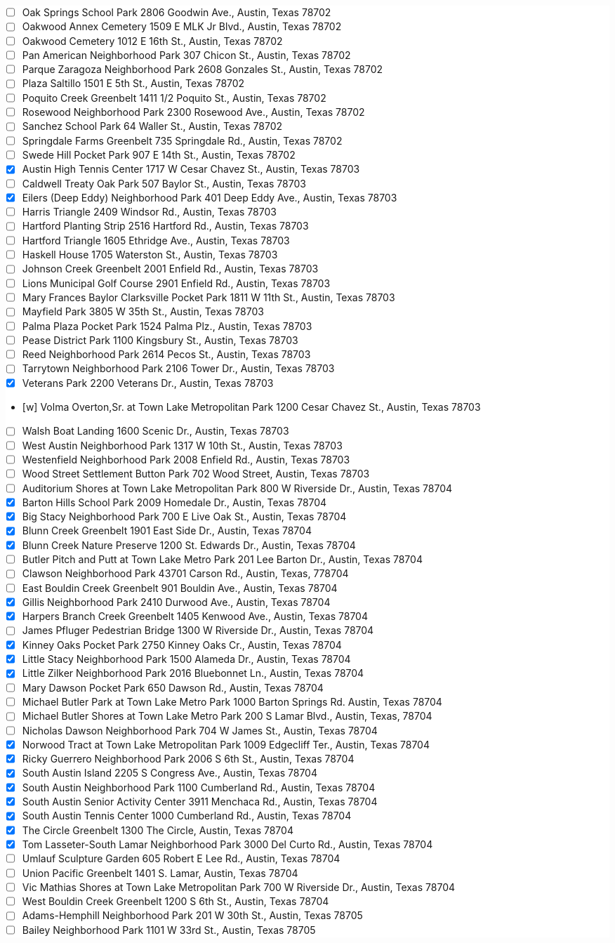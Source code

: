 - [ ] Oak Springs School Park	2806 Goodwin Ave., Austin, Texas 78702
- [ ] Oakwood Annex Cemetery	1509 E MLK Jr Blvd., Austin, Texas 78702
- [ ] Oakwood Cemetery	1012 E 16th St., Austin, Texas 78702
- [ ] Pan American Neighborhood Park	307 Chicon St., Austin, Texas 78702
- [ ] Parque Zaragoza Neighborhood Park	2608 Gonzales St., Austin, Texas 78702
- [ ] Plaza Saltillo	1501 E 5th St., Austin, Texas 78702
- [ ] Poquito Creek Greenbelt	1411 1/2 Poquito St., Austin, Texas 78702
- [ ] Rosewood Neighborhood Park	2300 Rosewood Ave., Austin, Texas 78702
- [ ] Sanchez School Park	64 Waller St., Austin, Texas 78702
- [ ] Springdale Farms Greenbelt	735 Springdale Rd., Austin, Texas 78702
- [ ] Swede Hill Pocket Park	907 E 14th St., Austin, Texas 78702
- [x] Austin High Tennis Center	1717 W Cesar Chavez St., Austin, Texas 78703
- [ ] Caldwell Treaty Oak Park	507 Baylor St., Austin, Texas 78703
- [x] Eilers (Deep Eddy) Neighborhood Park	401 Deep Eddy Ave., Austin, Texas 78703
- [ ] Harris Triangle	2409 Windsor Rd., Austin, Texas 78703
- [ ] Hartford Planting Strip	2516 Hartford Rd., Austin, Texas 78703
- [ ] Hartford Triangle	1605 Ethridge Ave., Austin, Texas 78703
- [ ] Haskell House	1705 Waterston St., Austin, Texas 78703
- [ ] Johnson Creek Greenbelt	2001 Enfield Rd., Austin, Texas 78703
- [ ] Lions Municipal Golf Course	2901 Enfield Rd., Austin, Texas 78703
- [ ] Mary Frances Baylor Clarksville Pocket Park	1811 W 11th St., Austin, Texas 78703
- [ ] Mayfield Park	3805 W 35th St., Austin, Texas 78703
- [ ] Palma Plaza Pocket Park	1524 Palma Plz., Austin, Texas 78703
- [ ] Pease District Park	1100 Kingsbury St., Austin, Texas 78703
- [ ] Reed Neighborhood Park	2614 Pecos St., Austin, Texas 78703
- [ ] Tarrytown Neighborhood Park	2106 Tower Dr., Austin, Texas 78703
- [x] Veterans Park	2200 Veterans Dr., Austin, Texas 78703
- [w] Volma Overton,Sr. at Town Lake Metropolitan Park	1200 Cesar Chavez St., Austin, Texas 78703
- [ ] Walsh Boat Landing	1600 Scenic Dr., Austin, Texas 78703
- [ ] West Austin Neighborhood Park	1317 W 10th St., Austin, Texas 78703
- [ ] Westenfield Neighborhood Park	2008 Enfield Rd., Austin, Texas 78703
- [ ] Wood Street Settlement Button Park	702 Wood Street, Austin, Texas 78703
- [ ] Auditorium Shores at Town Lake Metropolitan Park	800 W Riverside Dr., Austin, Texas 78704
- [x] Barton Hills School Park	2009 Homedale Dr., Austin, Texas 78704
- [x] Big Stacy Neighborhood Park	700 E Live Oak St., Austin, Texas 78704
- [x] Blunn Creek Greenbelt	1901 East Side Dr., Austin, Texas 78704
- [x] Blunn Creek Nature Preserve	1200 St. Edwards Dr., Austin, Texas 78704
- [ ] Butler Pitch and Putt at Town Lake Metro Park	201 Lee Barton Dr., Austin, Texas 78704
- [ ] Clawson Neighborhood Park	43701 Carson Rd., Austin, Texas, 778704
- [ ] East Bouldin Creek Greenbelt	901 Bouldin Ave., Austin, Texas 78704
- [x] Gillis Neighborhood Park	2410 Durwood Ave., Austin, Texas 78704
- [x] Harpers Branch Creek Greenbelt	1405 Kenwood Ave., Austin, Texas 78704
- [ ] James Pfluger Pedestrian Bridge	1300 W Riverside Dr., Austin, Texas 78704
- [x] Kinney Oaks Pocket Park	2750 Kinney Oaks Cr., Austin, Texas 78704
- [x] Little Stacy Neighborhood Park	1500 Alameda Dr., Austin, Texas 78704
- [x] Little Zilker Neighborhood Park	2016 Bluebonnet Ln., Austin, Texas 78704
- [ ] Mary Dawson Pocket Park	650 Dawson Rd., Austin, Texas 78704
- [ ] Michael Butler Park at Town Lake Metro Park	1000 Barton Springs Rd. Austin, Texas 78704
- [ ] Michael Butler Shores at Town Lake Metro Park	200 S Lamar Blvd., Austin, Texas, 78704
- [ ] Nicholas Dawson Neighborhood Park	704 W James St., Austin, Texas 78704
- [x] Norwood Tract at Town Lake Metropolitan Park	1009 Edgecliff Ter., Austin, Texas 78704
- [x] Ricky Guerrero Neighborhood Park	2006 S 6th St., Austin, Texas 78704
- [x] South Austin Island	2205 S Congress Ave., Austin, Texas 78704
- [x] South Austin Neighborhood Park	1100 Cumberland Rd., Austin, Texas 78704
- [x] South Austin Senior Activity Center	3911 Menchaca Rd., Austin, Texas 78704
- [x] South Austin Tennis Center	1000 Cumberland Rd., Austin, Texas 78704
- [x] The Circle Greenbelt	1300 The Circle, Austin, Texas 78704
- [x] Tom Lasseter-South Lamar Neighborhood Park	3000 Del Curto Rd., Austin, Texas 78704
- [ ] Umlauf Sculpture Garden	605 Robert E Lee Rd., Austin, Texas 78704
- [ ] Union Pacific Greenbelt	1401 S. Lamar, Austin, Texas 78704
- [ ] Vic Mathias Shores at Town Lake Metropolitan Park	700 W Riverside Dr., Austin, Texas 78704
- [ ] West Bouldin Creek Greenbelt	1200 S 6th St., Austin, Texas 78704
- [ ] Adams-Hemphill Neighborhood Park	201 W 30th St., Austin, Texas 78705
- [ ] Bailey Neighborhood Park	1101 W 33rd St., Austin, Texas 78705